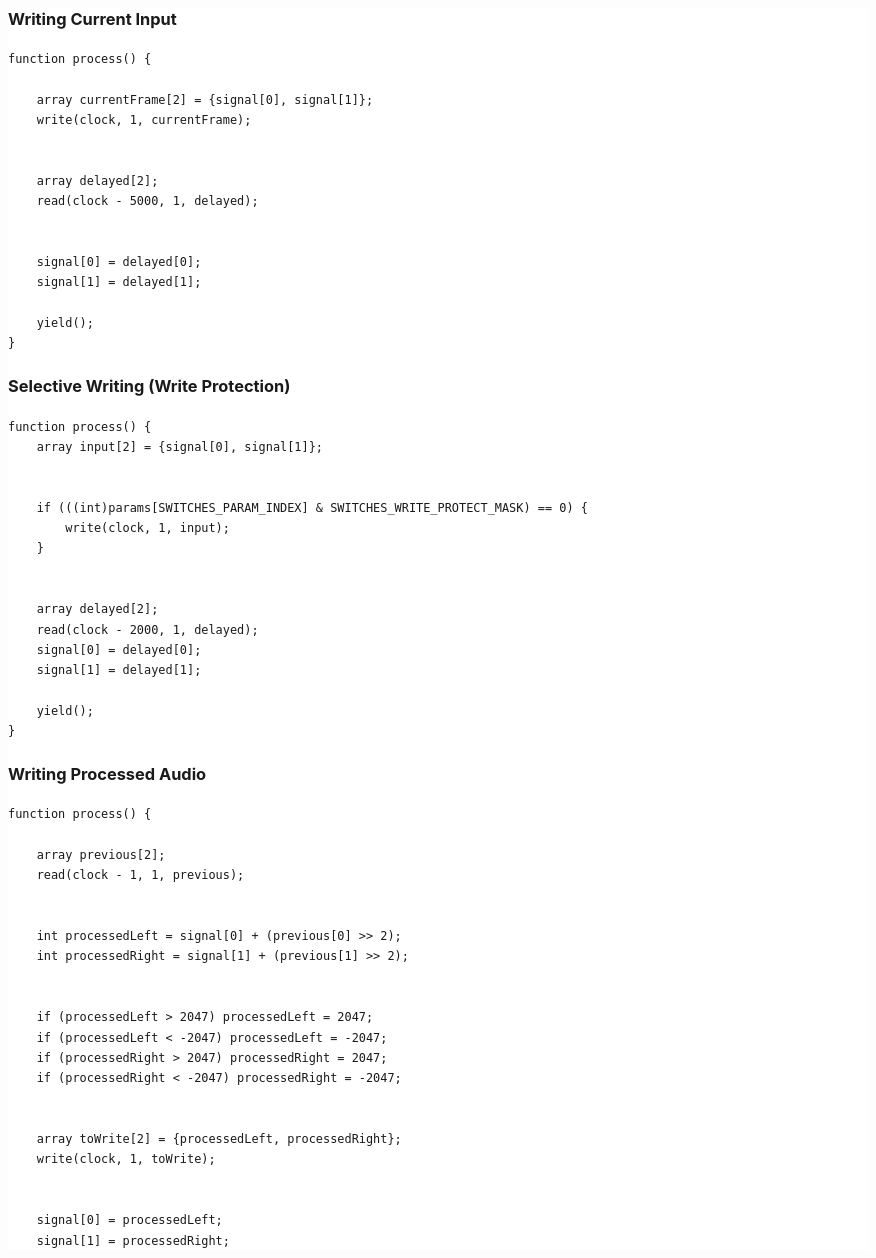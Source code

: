 ### Writing Current Input
```impala
function process() {

    array currentFrame[2] = {signal[0], signal[1]};
    write(clock, 1, currentFrame);
    

    array delayed[2];
    read(clock - 5000, 1, delayed);
    

    signal[0] = delayed[0];
    signal[1] = delayed[1];
    
    yield();
}
```

### Selective Writing (Write Protection)
```impala
function process() {
    array input[2] = {signal[0], signal[1]};
    

    if (((int)params[SWITCHES_PARAM_INDEX] & SWITCHES_WRITE_PROTECT_MASK) == 0) {
        write(clock, 1, input);
    }
    

    array delayed[2];
    read(clock - 2000, 1, delayed);
    signal[0] = delayed[0];
    signal[1] = delayed[1];
    
    yield();
}
```

### Writing Processed Audio
```impala
function process() {

    array previous[2];
    read(clock - 1, 1, previous);
    

    int processedLeft = signal[0] + (previous[0] >> 2);
    int processedRight = signal[1] + (previous[1] >> 2);
    

    if (processedLeft > 2047) processedLeft = 2047;
    if (processedLeft < -2047) processedLeft = -2047;
    if (processedRight > 2047) processedRight = 2047;
    if (processedRight < -2047) processedRight = -2047;
    

    array toWrite[2] = {processedLeft, processedRight};
    write(clock, 1, toWrite);
    

    signal[0] = processedLeft;
    signal[1] = processedRight;
```